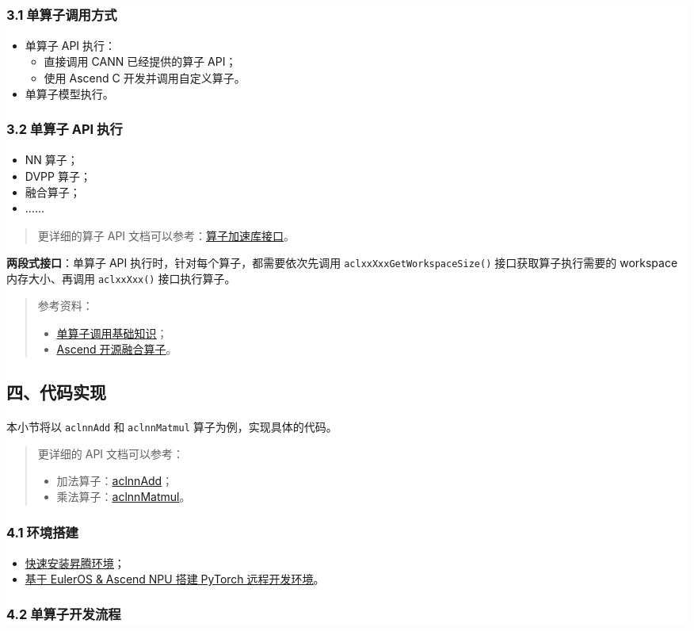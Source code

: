 ### 3.1 单算子调用方式

- 单算子 API 执行：
  - 直接调用 CANN 已经提供的算子 API；
  - 使用 Ascend C 开发并调用自定义算子。
- 单算子模型执行。

### 3.2 单算子 API 执行

- NN 算子；
- DVPP 算子；
- 融合算子；
- ……

> 更详细的算子 API 文档可以参考：[<u>算子加速库接口</u>](https://www.hiascend.com/document/detail/zh/CANNCommunityEdition/80RC3alpha003/apiref/aolapi/operatorlist_0001.html)。

**两段式接口**：单算子 API 执行时，针对每个算子，都需要依次先调用 `aclxxXxxGetWorkspaceSize()` 接口获取算子执行需要的 workspace 内存大小、再调用 `aclxxXxx()` 接口执行算子。

> 参考资料：
>
> - [<u>单算子调用基础知识</u>](https://www.hiascend.com/document/detail/zh/CANNCommunityEdition/80RC3alpha003/devguide/appdevg/aclcppdevg/aclcppdevg_000016.html)；
> - [<u>Ascend 开源融合算子</u>](https://gitee.com/ascend/cann-ops-adv)。

## 四、代码实现

本小节将以 `aclnnAdd` 和 `aclnnMatmul` 算子为例，实现具体的代码。

> 更详细的 API 文档可以参考：
>
> - 加法算子：[<u>aclnnAdd</u>](https://www.hiascend.com/document/detail/zh/CANNCommunityEdition/80RC3alpha003/apiref/aolapi/context/common/aclnn_domains.md?sub_id=%2Fzh%2FCANNCommunityEdition%2F80RC3alpha003%2Fapiref%2Faolapi%2Fcontext%2FaclnnAdd%26aclnnInplaceAdd.md)；
> - 乘法算子：[<u>aclnnMatmul</u>](https://www.hiascend.com/document/detail/zh/CANNCommunityEdition/80RC3alpha003/apiref/aolapi/context/aclnnMatmul.md)。

### 4.1 环境搭建

- [<u>快速安装昇腾环境</u>](https://ascend.github.io/docs/sources/ascend/quick_install.html)；
- [<u>基于 EulerOS & Ascend NPU 搭建 PyTorch 远程开发环境</u>](https://blog.csdn.net/weixin_44162047/article/details/142502025?spm=1001.2014.3001.5502)。

### 4.2 单算子开发流程

<div align=center>

